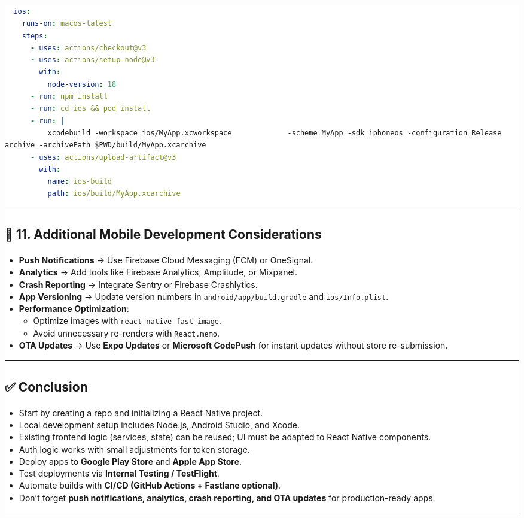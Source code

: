```yaml
  ios:
    runs-on: macos-latest
    steps:
      - uses: actions/checkout@v3
      - uses: actions/setup-node@v3
        with:
          node-version: 18
      - run: npm install
      - run: cd ios && pod install
      - run: |
          xcodebuild -workspace ios/MyApp.xcworkspace             -scheme MyApp -sdk iphoneos -configuration Release             archive -archivePath $PWD/build/MyApp.xcarchive
      - uses: actions/upload-artifact@v3
        with:
          name: ios-build
          path: ios/build/MyApp.xcarchive
```

---

## 🔔 11. Additional Mobile Development Considerations

- **Push Notifications** → Use Firebase Cloud Messaging (FCM) or OneSignal.
- **Analytics** → Add tools like Firebase Analytics, Amplitude, or Mixpanel.
- **Crash Reporting** → Integrate Sentry or Firebase Crashlytics.
- **App Versioning** → Update version numbers in `android/app/build.gradle` and `ios/Info.plist`.
- **Performance Optimization**:
  - Optimize images with `react-native-fast-image`.
  - Avoid unnecessary re-renders with `React.memo`.
- **OTA Updates** → Use **Expo Updates** or **Microsoft CodePush** for instant updates without store re-submission.

---

## ✅ Conclusion

- Start by creating a repo and initializing a React Native project.  
- Local development setup includes Node.js, Android Studio, and Xcode.  
- Existing frontend logic (services, state) can be reused; UI must be adapted to React Native components.  
- Auth logic works with small adjustments for token storage.  
- Deploy apps to **Google Play Store** and **Apple App Store**.  
- Test deployments via **Internal Testing / TestFlight**.  
- Automate builds with **CI/CD (GitHub Actions + Fastlane optional)**.  
- Don’t forget **push notifications, analytics, crash reporting, and OTA updates** for production-ready apps.  

---
